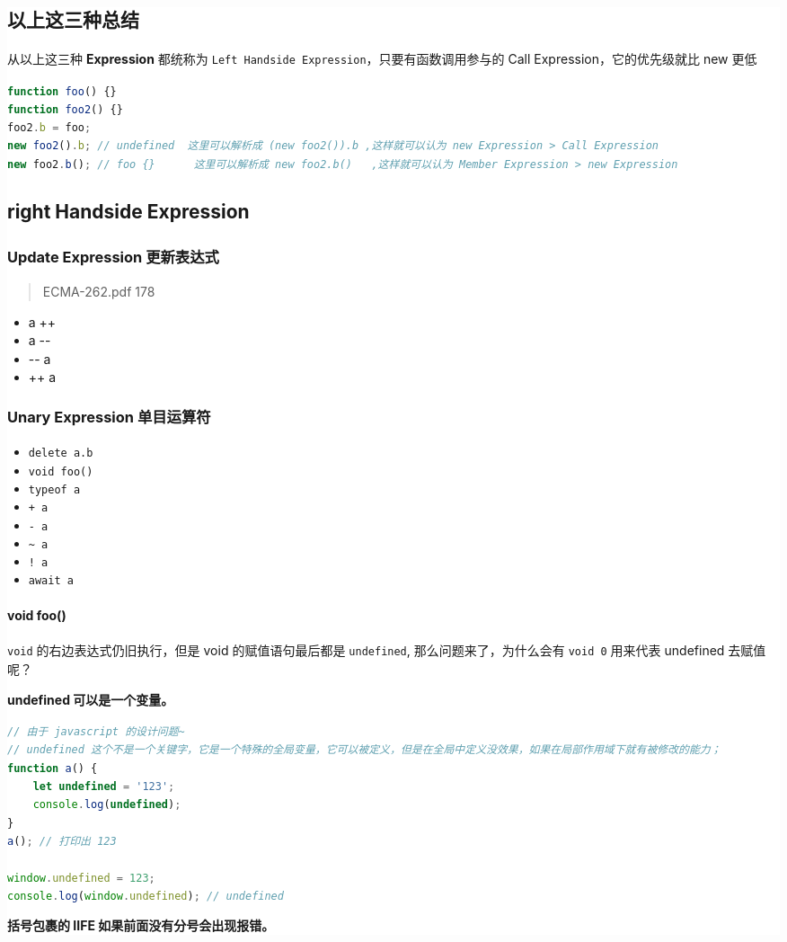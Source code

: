 ## 以上这三种总结

从以上这三种 **Expression** 都统称为 `Left Handside Expression`，只要有函数调用参与的 Call Expression，它的优先级就比 new 更低

```js
function foo() {}
function foo2() {}
foo2.b = foo;
new foo2().b; // undefined  这里可以解析成 (new foo2()).b ,这样就可以认为 new Expression > Call Expression
new foo2.b(); // foo {}      这里可以解析成 new foo2.b()   ,这样就可以认为 Member Expression > new Expression
```

## right Handside Expression

### Update Expression 更新表达式

> ECMA-262.pdf 178

-   a ++
-   a --
-   -- a
-   ++ a

### Unary Expression 单目运算符

-   `delete a.b`
-   `void foo()`
-   `typeof a`
-   `+ a`
-   `- a`
-   `~ a`
-   `! a`
-   `await a`

#### void foo()

`void` 的右边表达式仍旧执行，但是 void 的赋值语句最后都是 `undefined`, 那么问题来了，为什么会有 `void 0` 用来代表 undefined 去赋值呢？

**undefined 可以是一个变量。**

```js
// 由于 javascript 的设计问题~
// undefined 这个不是一个关键字，它是一个特殊的全局变量，它可以被定义，但是在全局中定义没效果，如果在局部作用域下就有被修改的能力；
function a() {
    let undefined = '123';
    console.log(undefined);
}
a(); // 打印出 123

window.undefined = 123;
console.log(window.undefined); // undefined
```

**括号包裹的 IIFE 如果前面没有分号会出现报错。**

